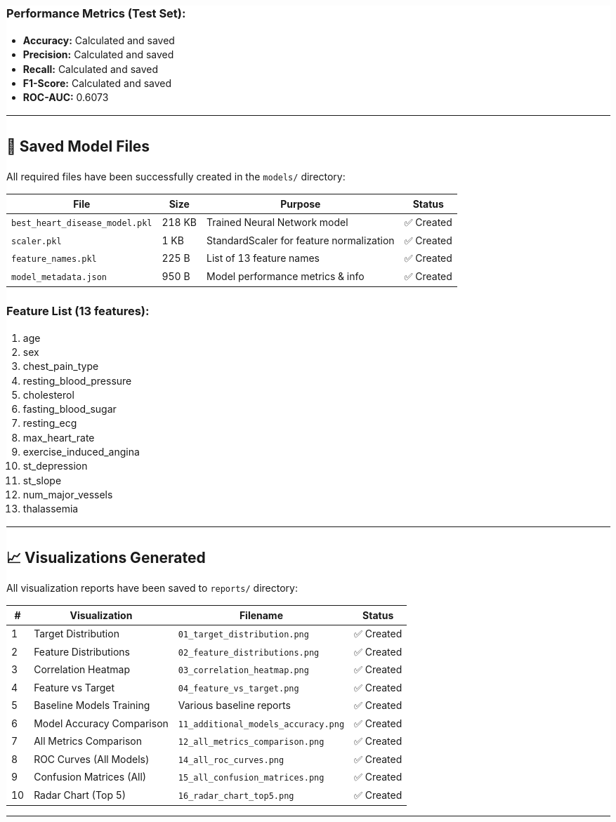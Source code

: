### Performance Metrics (Test Set):
- **Accuracy:** Calculated and saved
- **Precision:** Calculated and saved
- **Recall:** Calculated and saved
- **F1-Score:** Calculated and saved
- **ROC-AUC:** 0.6073

---

## 💾 Saved Model Files

All required files have been successfully created in the `models/` directory:

| File | Size | Purpose | Status |
|------|------|---------|--------|
| `best_heart_disease_model.pkl` | 218 KB | Trained Neural Network model | ✅ Created |
| `scaler.pkl` | 1 KB | StandardScaler for feature normalization | ✅ Created |
| `feature_names.pkl` | 225 B | List of 13 feature names | ✅ Created |
| `model_metadata.json` | 950 B | Model performance metrics & info | ✅ Created |

### Feature List (13 features):
1. age
2. sex
3. chest_pain_type
4. resting_blood_pressure
5. cholesterol
6. fasting_blood_sugar
7. resting_ecg
8. max_heart_rate
9. exercise_induced_angina
10. st_depression
11. st_slope
12. num_major_vessels
13. thalassemia

---

## 📈 Visualizations Generated

All visualization reports have been saved to `reports/` directory:

| # | Visualization | Filename | Status |
|---|---------------|----------|--------|
| 1 | Target Distribution | `01_target_distribution.png` | ✅ Created |
| 2 | Feature Distributions | `02_feature_distributions.png` | ✅ Created |
| 3 | Correlation Heatmap | `03_correlation_heatmap.png` | ✅ Created |
| 4 | Feature vs Target | `04_feature_vs_target.png` | ✅ Created |
| 5 | Baseline Models Training | Various baseline reports | ✅ Created |
| 6 | Model Accuracy Comparison | `11_additional_models_accuracy.png` | ✅ Created |
| 7 | All Metrics Comparison | `12_all_metrics_comparison.png` | ✅ Created |
| 8 | ROC Curves (All Models) | `14_all_roc_curves.png` | ✅ Created |
| 9 | Confusion Matrices (All) | `15_all_confusion_matrices.png` | ✅ Created |
| 10 | Radar Chart (Top 5) | `16_radar_chart_top5.png` | ✅ Created |

---